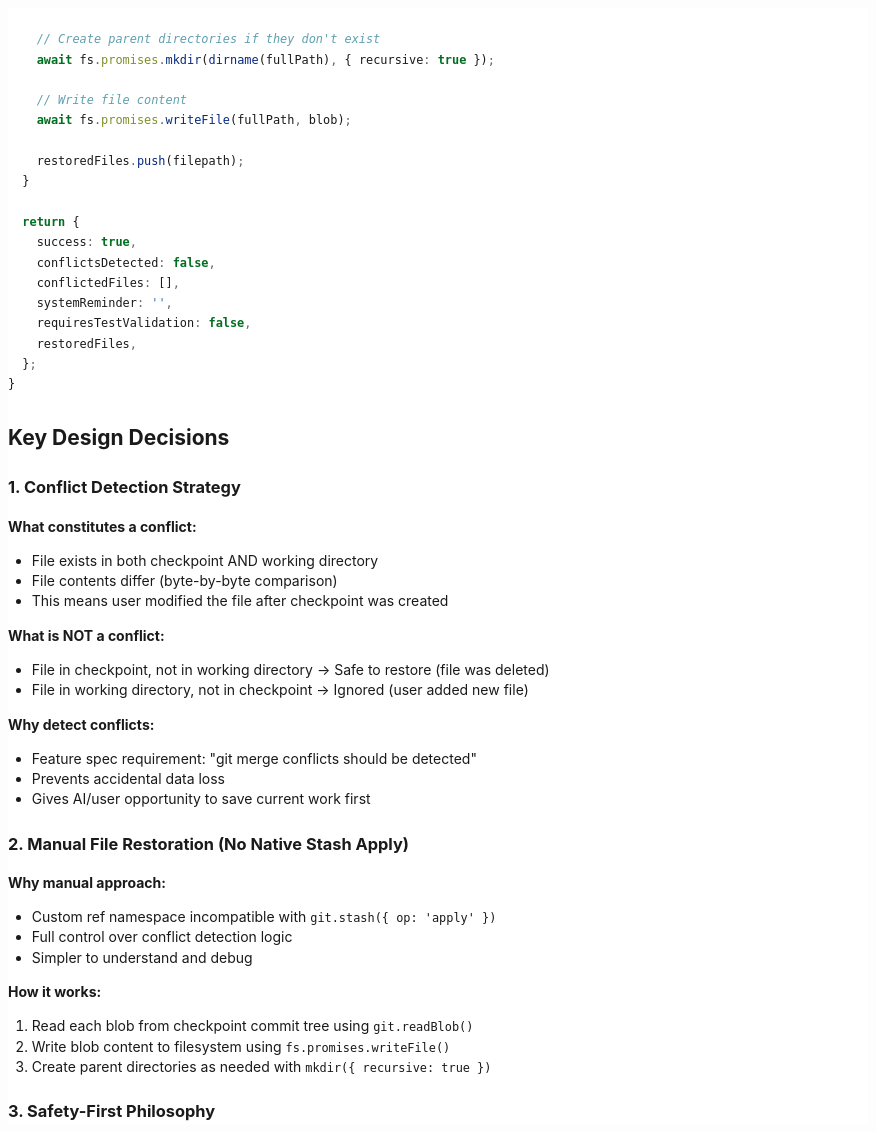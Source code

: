 ```typescript

    // Create parent directories if they don't exist
    await fs.promises.mkdir(dirname(fullPath), { recursive: true });

    // Write file content
    await fs.promises.writeFile(fullPath, blob);

    restoredFiles.push(filepath);
  }

  return {
    success: true,
    conflictsDetected: false,
    conflictedFiles: [],
    systemReminder: '',
    requiresTestValidation: false,
    restoredFiles,
  };
}
```

## Key Design Decisions

### 1. Conflict Detection Strategy

**What constitutes a conflict:**
- File exists in both checkpoint AND working directory
- File contents differ (byte-by-byte comparison)
- This means user modified the file after checkpoint was created

**What is NOT a conflict:**
- File in checkpoint, not in working directory → Safe to restore (file was deleted)
- File in working directory, not in checkpoint → Ignored (user added new file)

**Why detect conflicts:**
- Feature spec requirement: "git merge conflicts should be detected"
- Prevents accidental data loss
- Gives AI/user opportunity to save current work first

### 2. Manual File Restoration (No Native Stash Apply)

**Why manual approach:**
- Custom ref namespace incompatible with `git.stash({ op: 'apply' })`
- Full control over conflict detection logic
- Simpler to understand and debug

**How it works:**
1. Read each blob from checkpoint commit tree using `git.readBlob()`
2. Write blob content to filesystem using `fs.promises.writeFile()`
3. Create parent directories as needed with `mkdir({ recursive: true })`

### 3. Safety-First Philosophy
